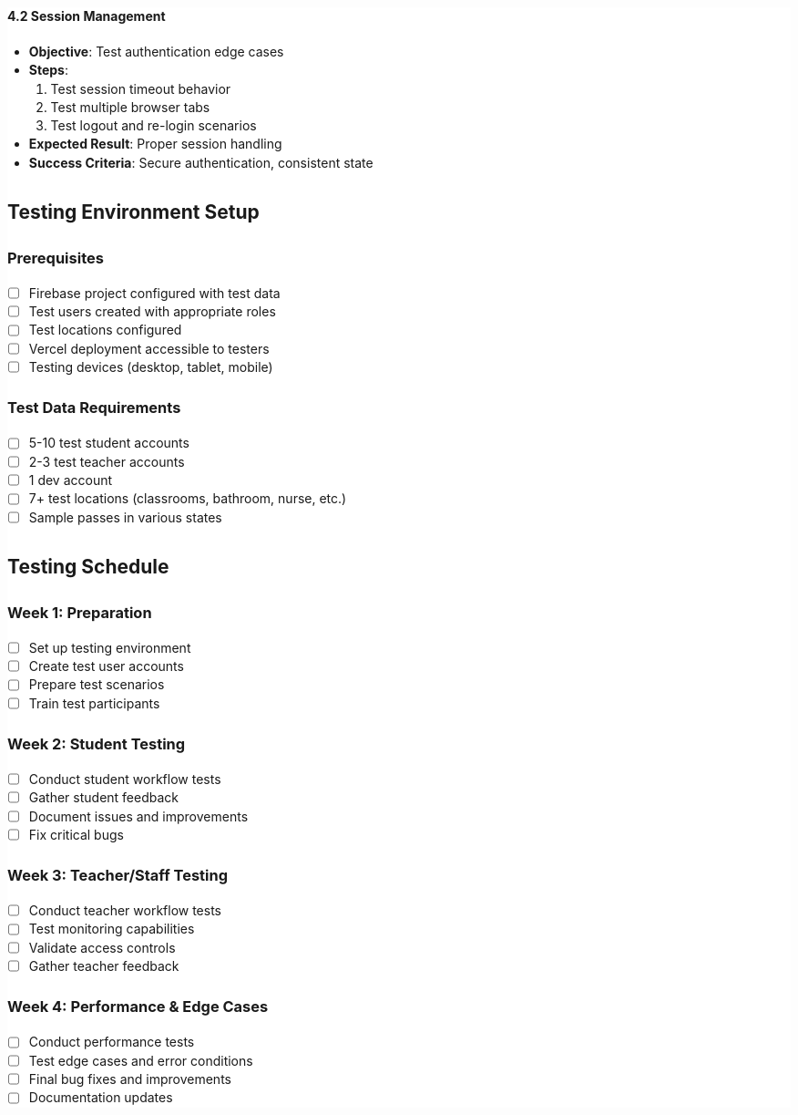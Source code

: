 #### 4.2 Session Management
- **Objective**: Test authentication edge cases
- **Steps**:
  1. Test session timeout behavior
  2. Test multiple browser tabs
  3. Test logout and re-login scenarios
- **Expected Result**: Proper session handling
- **Success Criteria**: Secure authentication, consistent state

## Testing Environment Setup

### Prerequisites
- [ ] Firebase project configured with test data
- [ ] Test users created with appropriate roles
- [ ] Test locations configured
- [ ] Vercel deployment accessible to testers
- [ ] Testing devices (desktop, tablet, mobile)

### Test Data Requirements
- [ ] 5-10 test student accounts
- [ ] 2-3 test teacher accounts
- [ ] 1 dev account
- [ ] 7+ test locations (classrooms, bathroom, nurse, etc.)
- [ ] Sample passes in various states

## Testing Schedule

### Week 1: Preparation
- [ ] Set up testing environment
- [ ] Create test user accounts
- [ ] Prepare test scenarios
- [ ] Train test participants

### Week 2: Student Testing
- [ ] Conduct student workflow tests
- [ ] Gather student feedback
- [ ] Document issues and improvements
- [ ] Fix critical bugs

### Week 3: Teacher/Staff Testing
- [ ] Conduct teacher workflow tests
- [ ] Test monitoring capabilities
- [ ] Validate access controls
- [ ] Gather teacher feedback

### Week 4: Performance & Edge Cases
- [ ] Conduct performance tests
- [ ] Test edge cases and error conditions
- [ ] Final bug fixes and improvements
- [ ] Documentation updates
